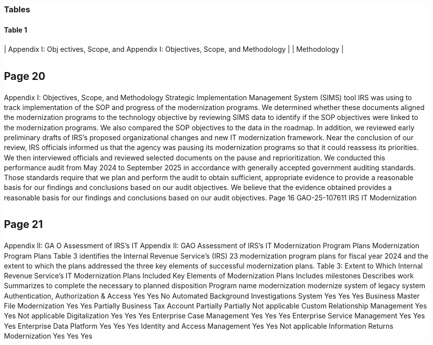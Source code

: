 
### Tables

#### Table 1

| Appendix I: Obj ectives, Scope, and
Appendix I: Objectives, Scope, and
Methodology |
| Methodology |

## Page 20

Appendix I: Objectives, Scope, and
Methodology
Strategic Implementation Management System (SIMS) tool IRS was
using to track implementation of the SOP and progress of the
modernization programs. We determined whether these documents
aligned the modernization programs to the technology objective by
reviewing SIMS data to identify if the SOP objectives were linked to the
modernization programs. We also compared the SOP objectives to the
data in the roadmap. In addition, we reviewed early preliminary drafts of
IRS’s proposed organizational changes and new IT modernization
framework.
Near the conclusion of our review, IRS officials informed us that the
agency was pausing its modernization programs so that it could reassess
its priorities. We then interviewed officials and reviewed selected
documents on the pause and reprioritization.
We conducted this performance audit from May 2024 to September 2025
in accordance with generally accepted government auditing standards.
Those standards require that we plan and perform the audit to obtain
sufficient, appropriate evidence to provide a reasonable basis for our
findings and conclusions based on our audit objectives. We believe that
the evidence obtained provides a reasonable basis for our findings and
conclusions based on our audit objectives.
Page 16 GAO-25-107611 IRS IT Modernization


## Page 21

Appendix II: GA O Assessment of IRS’s IT
Appendix II: GAO Assessment of IRS’s IT
Modernization Program Plans
Modernization Program Plans
Table 3 identifies the Internal Revenue Service’s (IRS) 23 modernization
program plans for fiscal year 2024 and the extent to which the plans
addressed the three key elements of successful modernization plans.
Table 3: Extent to Which Internal Revenue Service’s IT Modernization Plans Included Key Elements of Modernization Plans
Includes milestones Describes work Summarizes
to complete the necessary to planned disposition
Program name modernization modernize system of legacy system
Authentication, Authorization & Access Yes Yes No
Automated Background Investigations System Yes Yes Yes
Business Master File Modernization Yes Yes Partially
Business Tax Account Partially Partially Not applicable
Custom Relationship Management Yes Yes Not applicable
Digitalization Yes Yes Yes
Enterprise Case Management Yes Yes Yes
Enterprise Service Management Yes Yes Yes
Enterprise Data Platform Yes Yes Yes
Identity and Access Management Yes Yes Not applicable
Information Returns Modernization Yes Yes Yes